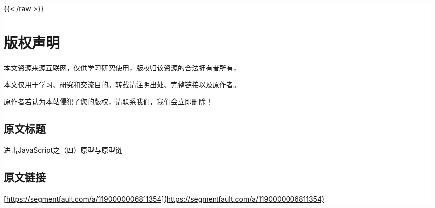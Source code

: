 {{< /raw >}}

# 版权声明
本文资源来源互联网，仅供学习研究使用，版权归该资源的合法拥有者所有，

本文仅用于学习、研究和交流目的。转载请注明出处、完整链接以及原作者。

原作者若认为本站侵犯了您的版权，请联系我们，我们会立即删除！

## 原文标题
进击JavaScript之（四）原型与原型链

## 原文链接
[https://segmentfault.com/a/1190000006811354](https://segmentfault.com/a/1190000006811354)

